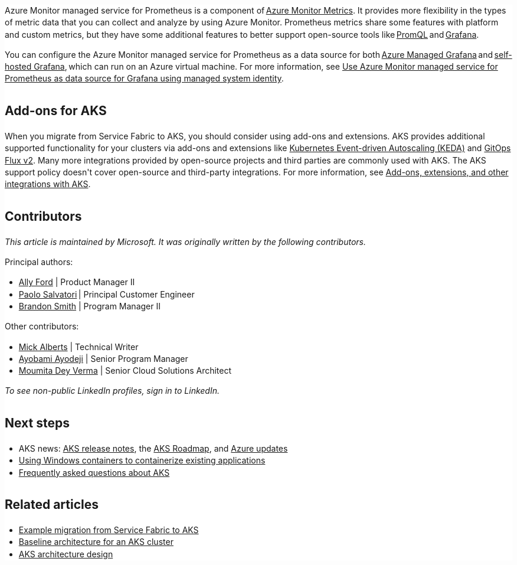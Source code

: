 Azure Monitor managed service for Prometheus is a component of [Azure Monitor Metrics](/azure/azure-monitor/essentials/data-platform-metrics). It provides more flexibility in the types of metric data that you can collect and analyze by using Azure Monitor. Prometheus metrics share some features with platform and custom metrics, but they have some additional features to better support open-source tools like [PromQL](https://aka.ms/azureprometheus-promio-promql) and [Grafana](/azure/managed-grafana/overview).

You can configure the Azure Monitor managed service for Prometheus as a data source for both [Azure Managed Grafana](/azure/managed-grafana/overview) and [self-hosted Grafana](https://grafana.com/), which can run on an Azure virtual machine. For more information, see [Use Azure Monitor managed service for Prometheus as data source for Grafana using managed system identity](/azure/azure-monitor/essentials/prometheus-grafana).

## Add-ons for AKS

When you migrate from Service Fabric to AKS, you should consider using add-ons and extensions. AKS provides additional supported functionality for your clusters via add-ons and extensions like [Kubernetes Event-driven Autoscaling (KEDA)](/azure/aks/keda-about) and [GitOps Flux v2](/azure/azure-arc/kubernetes/conceptual-gitops-flux2). Many more integrations provided by open-source projects and third parties are commonly used with AKS. The AKS support policy doesn't cover open-source and third-party integrations. For more information, see [Add-ons, extensions, and other integrations with AKS](/azure/aks/integrations).

## Contributors

*This article is maintained by Microsoft. It was originally written by the following contributors.* 

Principal authors:

- [Ally Ford](https://www.linkedin.com/in/allison-ford-pm/) | Product Manager II 
- [Paolo Salvatori](https://www.linkedin.com/in/paolo-salvatori) | Principal Customer Engineer 
- [Brandon Smith](https://www.linkedin.com/in/brandonsmith68/) | Program Manager II 

Other contributors:

- [Mick Alberts](https://www.linkedin.com/in/mick-alberts-a24a1414/) | Technical Writer
- [Ayobami Ayodeji](https://www.linkedin.com/in/ayobamiayodeji/) | Senior Program Manager 
- [Moumita Dey Verma](https://www.linkedin.com/in/moumita-dey-verma-8b61692a/) | Senior Cloud Solutions Architect

*To see non-public LinkedIn profiles, sign in to LinkedIn.*

## Next steps  

- AKS news: [AKS release notes](https://github.com/Azure/AKS/releases), the [AKS Roadmap](https://github.com/Azure/AKS/projects/1), and [Azure updates](https://azure.microsoft.com/updates/)
- [Using Windows containers to containerize existing applications](/virtualization/windowscontainers/quick-start/lift-shift-to-containers)
- [Frequently asked questions about AKS](/azure/aks/faq)

## Related articles

- [Example migration from Service Fabric to AKS](migrate-app-service-fabric-azure-kubernetes-service.md)
- [Baseline architecture for an AKS cluster](../../reference-architectures/containers/aks/baseline-aks.yml)
- [AKS architecture design](../../reference-architectures/containers/aks-start-here.md)
